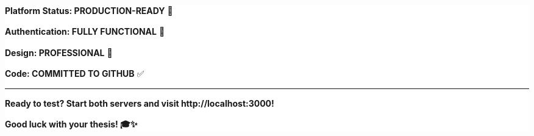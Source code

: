 
**Platform Status: PRODUCTION-READY** 🚀

**Authentication: FULLY FUNCTIONAL** 🔐

**Design: PROFESSIONAL** 🎨

**Code: COMMITTED TO GITHUB** ✅

---

**Ready to test? Start both servers and visit http://localhost:3000!**

**Good luck with your thesis! 🎓✨**
